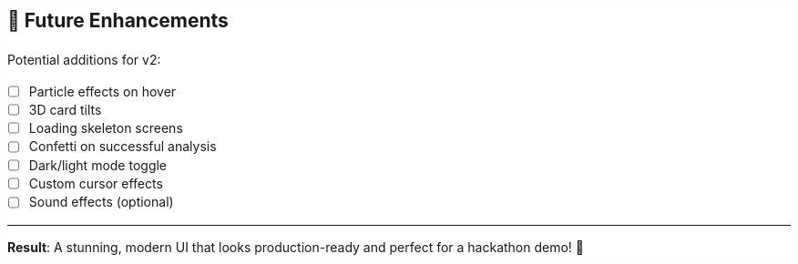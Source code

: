
## 🔮 Future Enhancements

Potential additions for v2:
- [ ] Particle effects on hover
- [ ] 3D card tilts
- [ ] Loading skeleton screens
- [ ] Confetti on successful analysis
- [ ] Dark/light mode toggle
- [ ] Custom cursor effects
- [ ] Sound effects (optional)

---

**Result**: A stunning, modern UI that looks production-ready and perfect for a hackathon demo! 🎉

